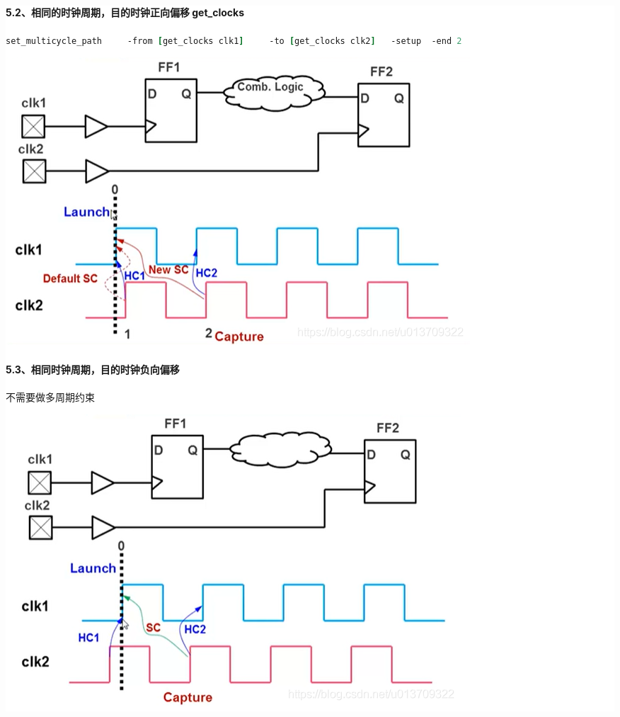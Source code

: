 #### 5.2、相同的时钟周期，目的时钟正向偏移 get_clocks

```tcl
set_multicycle_path 	-from [get_clocks clk1] 	-to [get_clocks clk2] 	-setup 	-end 2
```

![在这里插入图片描述](./assets/assets.FPGA约束/202310210444130-1702821731753-2758.png)

#### 5.3、相同时钟周期，目的时钟负向偏移

不需要做多周期约束

![在这里插入图片描述](./assets/assets.FPGA约束/202310210444411-1702821731753-2759.png)
